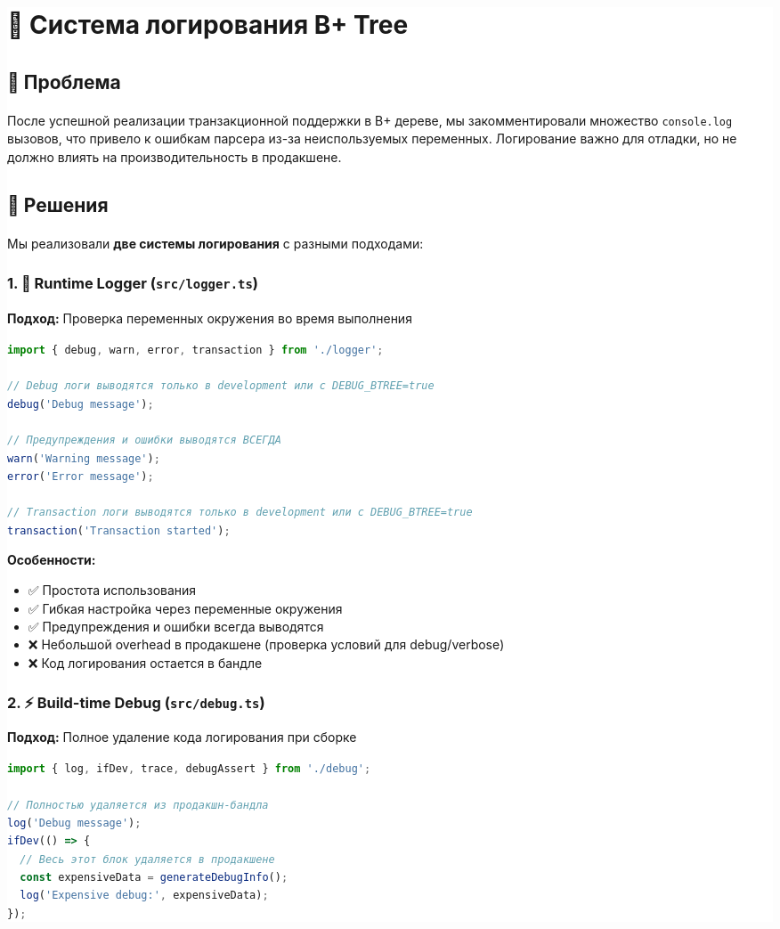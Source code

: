 # 📝 Система логирования B+ Tree

## 🎯 Проблема

После успешной реализации транзакционной поддержки в B+ дереве, мы закомментировали множество `console.log` вызовов, что привело к ошибкам парсера из-за неиспользуемых переменных. Логирование важно для отладки, но не должно влиять на производительность в продакшене.

## 🚀 Решения

Мы реализовали **две системы логирования** с разными подходами:

### 1. 🔄 Runtime Logger (`src/logger.ts`)
**Подход:** Проверка переменных окружения во время выполнения

```typescript
import { debug, warn, error, transaction } from './logger';

// Debug логи выводятся только в development или с DEBUG_BTREE=true
debug('Debug message');

// Предупреждения и ошибки выводятся ВСЕГДА
warn('Warning message');
error('Error message');

// Transaction логи выводятся только в development или с DEBUG_BTREE=true
transaction('Transaction started');
```

**Особенности:**
- ✅ Простота использования
- ✅ Гибкая настройка через переменные окружения
- ✅ Предупреждения и ошибки всегда выводятся
- ❌ Небольшой overhead в продакшене (проверка условий для debug/verbose)
- ❌ Код логирования остается в бандле

### 2. ⚡ Build-time Debug (`src/debug.ts`)
**Подход:** Полное удаление кода логирования при сборке

```typescript
import { log, ifDev, trace, debugAssert } from './debug';

// Полностью удаляется из продакшн-бандла
log('Debug message');
ifDev(() => {
  // Весь этот блок удаляется в продакшене
  const expensiveData = generateDebugInfo();
  log('Expensive debug:', expensiveData);
});
```
